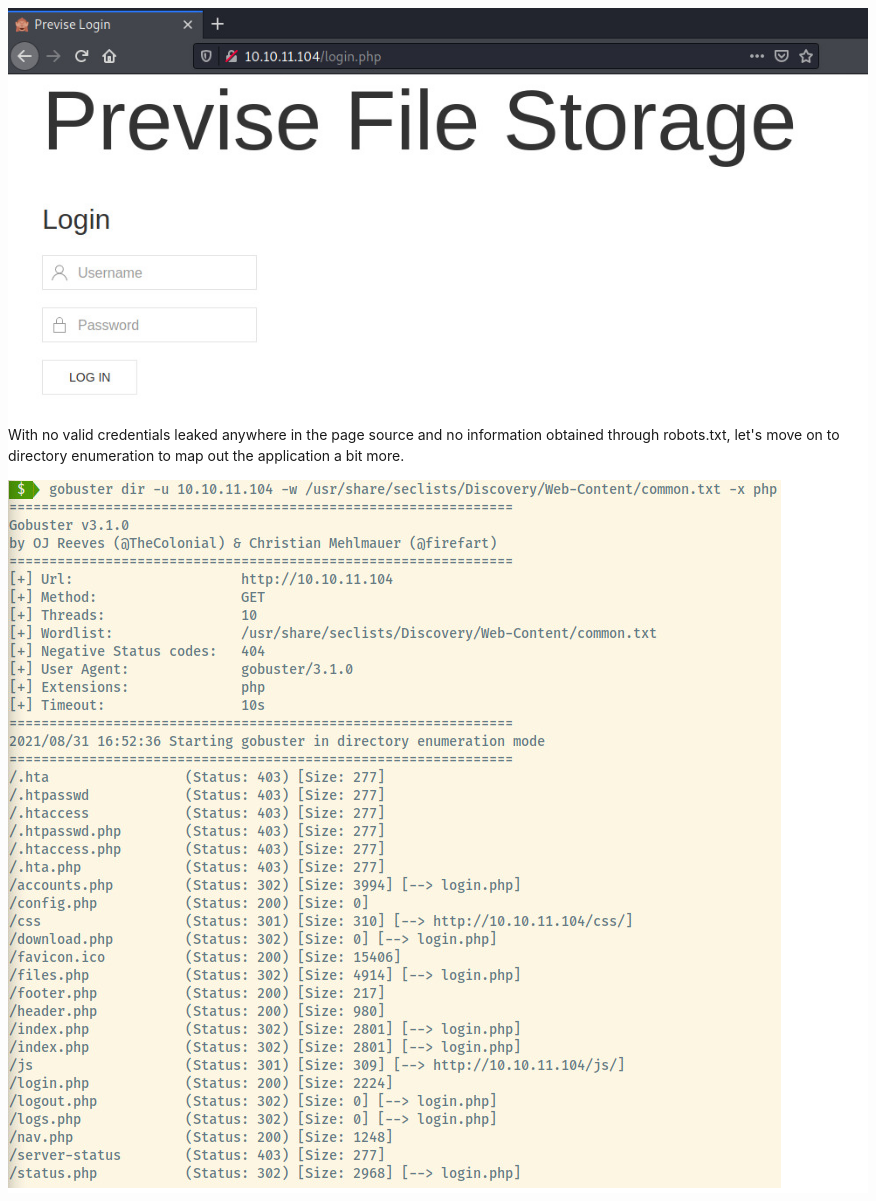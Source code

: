 ![login](/assets/img/posts/htb-previse/login.jpg)

With no valid credentials leaked anywhere in the page source and no information obtained through robots.txt, let's move on to directory enumeration to map out the application a bit more.

![gobuster](/assets/img/posts/htb-previse/gobuster.jpg)
